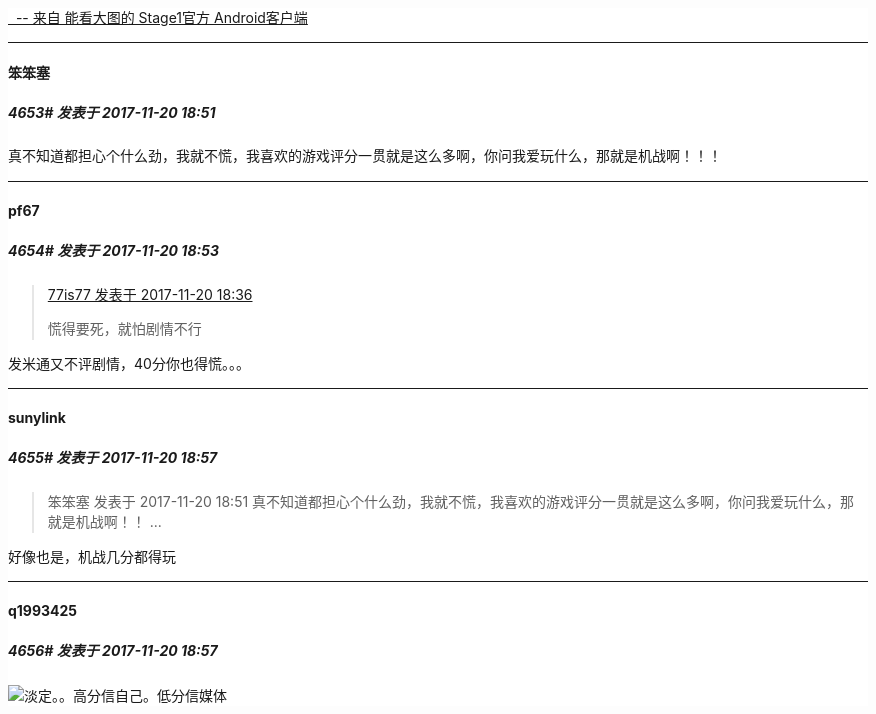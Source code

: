 [  -- 来自 能看大图的 Stage1官方 Android客户端](https://www.coolapk.com/apk/140634)







*****

####  笨笨塞  
##### 4653#       发表于 2017-11-20 18:51




真不知道都担心个什么劲，我就不慌，我喜欢的游戏评分一贯就是这么多啊，你问我爱玩什么，那就是机战啊！！！







*****

####  pf67  
##### 4654#       发表于 2017-11-20 18:53



<blockquote><a href="httphttps://bbs.saraba1st.com/2b/forum.php?mod=redirect&amp;goto=findpost&amp;pid=37784724&amp;ptid=1368000" target="_blank">77is77 发表于 2017-11-20 18:36</a>

慌得要死，就怕剧情不行</blockquote>
发米通又不评剧情，40分你也得慌。。。







*****

####  sunylink  
##### 4655#       发表于 2017-11-20 18:57



<blockquote>笨笨塞 发表于 2017-11-20 18:51
真不知道都担心个什么劲，我就不慌，我喜欢的游戏评分一贯就是这么多啊，你问我爱玩什么，那就是机战啊！！ ...</blockquote>
好像也是，机战几分都得玩







*****

####  q1993425  
##### 4656#       发表于 2017-11-20 18:57



<img src="https://static.saraba1st.com/image/smiley/face2017/002.png" referrerpolicy="no-referrer">淡定。。高分信自己。低分信媒体
